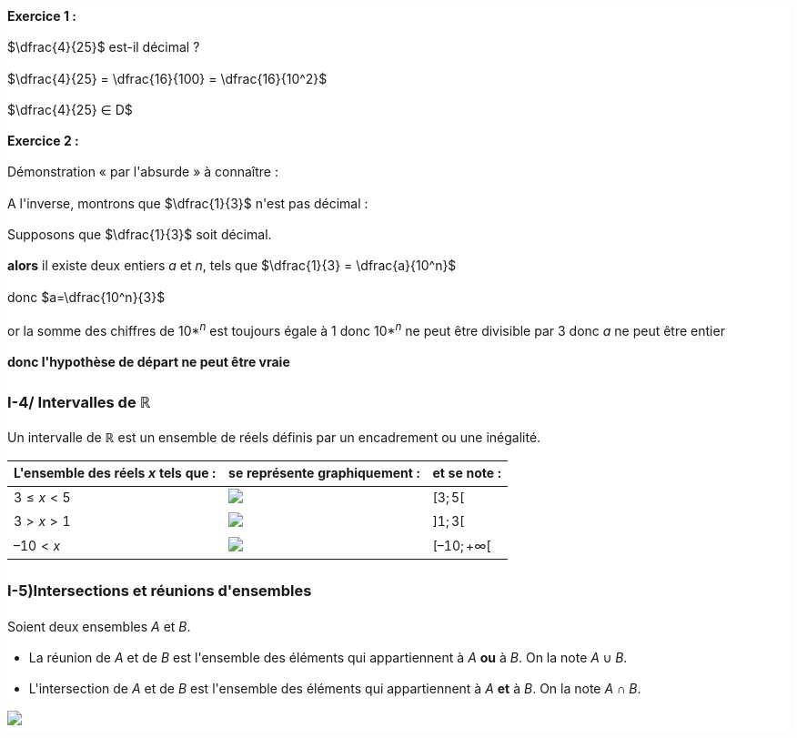 
**Exercice 1 :** 

$\dfrac{4}{25}$  est-il décimal ?

$\dfrac{4}{25} = \dfrac{16}{100} = \dfrac{16}{10^2}$

$\dfrac{4}{25} ∈ D$



**Exercice 2 :** 

Démonstration « par l'absurde » à connaître :

A l'inverse, montrons que $\dfrac{1}{3}$ n'est pas décimal :

Supposons que $\dfrac{1}{3}$ soit décimal.

**alors** il existe deux entiers $a$ et $n$, tels que $\dfrac{1}{3} = \dfrac{a}{10^n}$

donc $a=\dfrac{10^n}{3}$



or la somme des chiffres de $10*^n$ est toujours égale à $1$ donc $10*^n$ ne peut être divisible par $3$ donc $a$ ne peut être entier

**donc l'hypothèse de départ ne peut être vraie**




### I-4/ Intervalles de $ℝ$ 

Un intervalle de $ℝ$ est un ensemble de réels définis par un encadrement ou une inégalité.


|L'ensemble des réels $x$ tels que :|se représente graphiquement :| et se note :|
|-|-|-|
|$3 \le x < 5$ |![](@attachment/2nd-03-08-2022-001.jpg)|$[3 ; 5[$|
|$3 > x > 1$ |![](@attachment/2nd-03-08-2022-002.jpg)|$]1 ; 3[$|
|$– 10 < x$ |![](@attachment/2nd-03-08-2022-003.jpg)|$[–10 ; +∞[$|






### I-5)Intersections et réunions d'ensembles 

Soient deux ensembles $A$ et $B$.

-   La réunion de $A$ et de $B$ est l'ensemble des éléments qui    appartiennent à $A$ **ou** à $B$. On la note $A ∪ B$.

-   L'intersection de $A$ et de $B$ est l'ensemble des éléments qui  appartiennent à $A$ **et** à $B$. On la note $A ∩ B$.

![](@attachment/2nd-03-08-2022-004.jpg)
